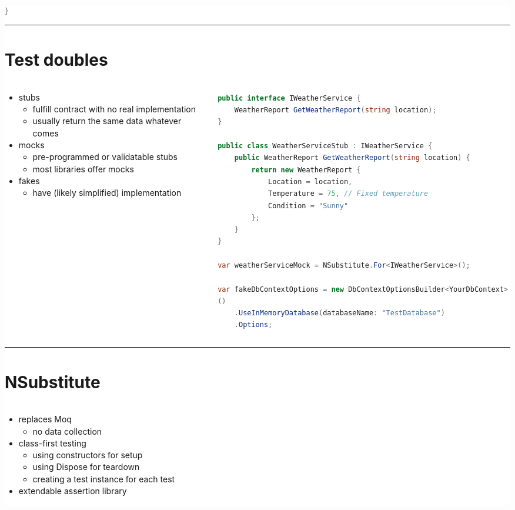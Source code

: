 ```csharp
}
```

</div></div>

---

# Test doubles

<div class="columns"><div class="columns-left">

- stubs
  - fulfill contract with no real implementation
  - usually return the same data whatever comes
- mocks
  - pre-programmed or validatable stubs
  - most libraries offer mocks
- fakes
  - have (likely simplified) implementation

</div><div class="columns-right">

```csharp
public interface IWeatherService {
    WeatherReport GetWeatherReport(string location);
}

public class WeatherServiceStub : IWeatherService {
    public WeatherReport GetWeatherReport(string location) {
        return new WeatherReport {
            Location = location,
            Temperature = 75, // Fixed temperature
            Condition = "Sunny"
        };
    }
}

var weatherServiceMock = NSubstitute.For<IWeatherService>();

var fakeDbContextOptions = new DbContextOptionsBuilder<YourDbContext>()
    .UseInMemoryDatabase(databaseName: "TestDatabase")
    .Options;
```

</div></div>

---

# NSubstitute

<div class="columns"><div class="columns-left">

- replaces Moq
  - no data collection
- class-first testing
  - using constructors for setup
  - using Dispose for teardown
  - creating a test instance for each test
- extendable assertion library
